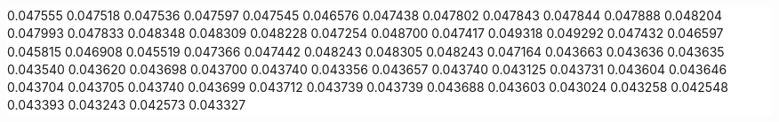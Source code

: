 0.047555
0.047518
0.047536
0.047597
0.047545
0.046576
0.047438
0.047802
0.047843
0.047844
0.047888
0.048204
0.047993
0.047833
0.048348
0.048309
0.048228
0.047254
0.048700
0.047417
0.049318
0.049292
0.047432
0.046597
0.045815
0.046908
0.045519
0.047366
0.047442
0.048243
0.048305
0.048243
0.047164
0.043663
0.043636
0.043635
0.043540
0.043620
0.043698
0.043700
0.043740
0.043356
0.043657
0.043740
0.043125
0.043731
0.043604
0.043646
0.043704
0.043705
0.043740
0.043699
0.043712
0.043739
0.043739
0.043688
0.043603
0.043024
0.043258
0.042548
0.043393
0.043243
0.042573
0.043327